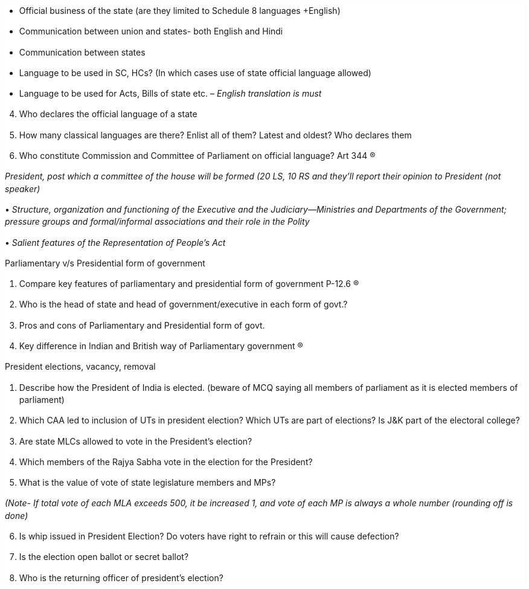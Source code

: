 - Official business of the state (are they limited to Schedule 8 languages +English)
    
- Communication between union and states- both English and Hindi
    
- Communication between states
    
- Language to be used in SC, HCs? (In which cases use of state official language allowed)
    
- Language to be used for Acts, Bills of state etc. – _English translation is must_
    

4. Who declares the official language of a state
    
5. How many classical languages are there? Enlist all of them? Latest and oldest? Who declares them
    
6. Who constitute Commission and Committee of Parliament on official language? Art 344 ®
    

_President, post which a committee of the house will be formed (20 LS, 10 RS and they’ll report their opinion to President (not speaker)_

• _Structure, organization and functioning of the Executive and the Judiciary—Ministries and Departments of the Government; pressure groups and formal/informal associations and their role in the Polity_

• _Salient features of the Representation of People’s Act_

  

Parliamentary v/s Presidential form of government

1. Compare key features of parliamentary and presidential form of government P-12.6 ®
    
2. Who is the head of state and head of government/executive in each form of govt.?
    
3. Pros and cons of Parliamentary and Presidential form of govt.
    
4. Key difference in Indian and British way of Parliamentary government ®
    

  

President elections, vacancy, removal

1. Describe how the President of India is elected. (beware of MCQ saying all members of parliament as it is elected members of parliament)
    
2. Which CAA led to inclusion of UTs in president election? Which UTs are part of elections? Is J&K part of the electoral college?
    
3. Are state MLCs allowed to vote in the President’s election?
    
4. Which members of the Rajya Sabha vote in the election for the President?
    
5. What is the value of vote of state legislature members and MPs?
    

_(Note- If total vote of each MLA exceeds 500, it be increased 1, and vote of each MP is always a whole number (rounding off is done)_

6. Is whip issued in President Election? Do voters have right to refrain or this will cause defection?
    
7. Is the election open ballot or secret ballot?
    
8. Who is the returning officer of president’s election?
    